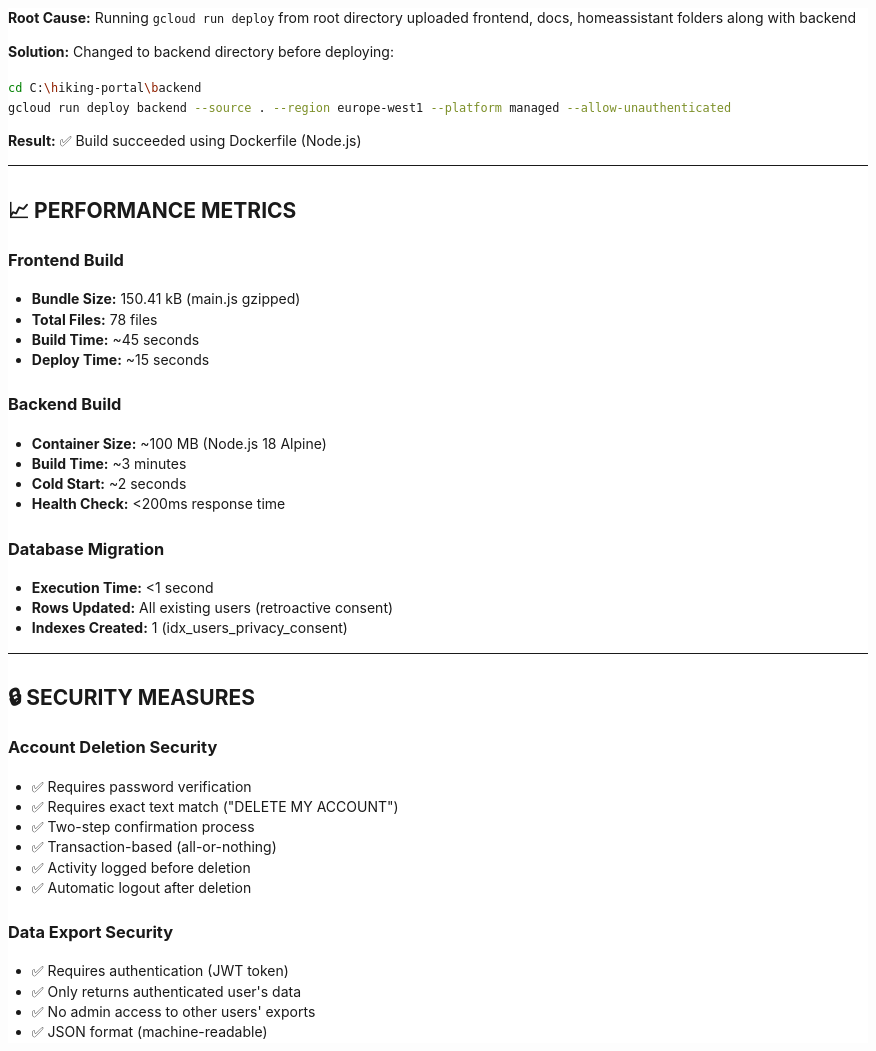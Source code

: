**Root Cause:** Running `gcloud run deploy` from root directory uploaded frontend, docs, homeassistant folders along with backend

**Solution:** Changed to backend directory before deploying:
```bash
cd C:\hiking-portal\backend
gcloud run deploy backend --source . --region europe-west1 --platform managed --allow-unauthenticated
```

**Result:** ✅ Build succeeded using Dockerfile (Node.js)

---

## 📈 PERFORMANCE METRICS

### Frontend Build
- **Bundle Size:** 150.41 kB (main.js gzipped)
- **Total Files:** 78 files
- **Build Time:** ~45 seconds
- **Deploy Time:** ~15 seconds

### Backend Build
- **Container Size:** ~100 MB (Node.js 18 Alpine)
- **Build Time:** ~3 minutes
- **Cold Start:** ~2 seconds
- **Health Check:** <200ms response time

### Database Migration
- **Execution Time:** <1 second
- **Rows Updated:** All existing users (retroactive consent)
- **Indexes Created:** 1 (idx_users_privacy_consent)

---

## 🔒 SECURITY MEASURES

### Account Deletion Security
- ✅ Requires password verification
- ✅ Requires exact text match ("DELETE MY ACCOUNT")
- ✅ Two-step confirmation process
- ✅ Transaction-based (all-or-nothing)
- ✅ Activity logged before deletion
- ✅ Automatic logout after deletion

### Data Export Security
- ✅ Requires authentication (JWT token)
- ✅ Only returns authenticated user's data
- ✅ No admin access to other users' exports
- ✅ JSON format (machine-readable)
